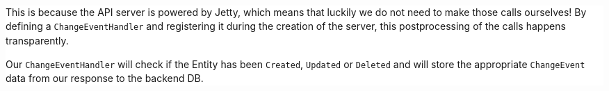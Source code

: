 This is because the API server is powered by Jetty, which means that luckily we do not need to make those calls ourselves! 
By defining a `ChangeEventHandler` and registering it during the creation of the server, this postprocessing of the calls 
happens transparently.

Our `ChangeEventHandler` will check if the Entity has been `Created`, `Updated` or `Deleted` and will store the appropriate 
`ChangeEvent` data from our response to the backend DB.
